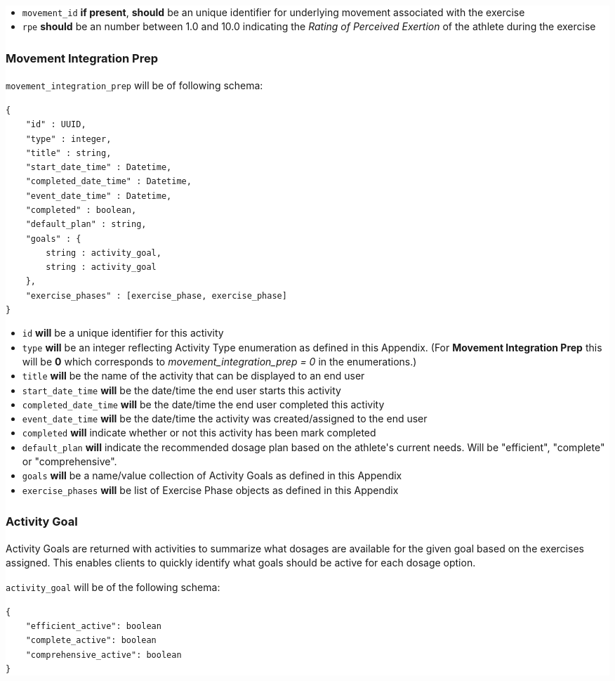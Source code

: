* `movement_id` __if present__, __should__ be an unique identifier for underlying movement associated with the exercise
* `rpe` __should__ be an number between 1.0 and 10.0 indicating the  _Rating of Perceived Exertion_ of the athlete during the exercise


### Movement Integration Prep

`movement_integration_prep` will be of following schema:

```
{
    "id" : UUID,
    "type" : integer,
    "title" : string,
    "start_date_time" : Datetime,
    "completed_date_time" : Datetime,
    "event_date_time" : Datetime,
    "completed" : boolean,
    "default_plan" : string,
    "goals" : {
        string : activity_goal,
        string : activity_goal
    },
    "exercise_phases" : [exercise_phase, exercise_phase]
}
```

* `id` __will__ be a unique identifier for this activity
* `type` __will__ be an integer reflecting Activity Type enumeration as defined in this Appendix.  (For __Movement Integration Prep__ this will be  __0__ which corresponds to _movement_integration_prep = 0_ in the enumerations.)
* `title` __will__ be the name of the activity that can be displayed to an end user
* `start_date_time` __will__ be the date/time the end user starts this activity
* `completed_date_time` __will__ be the date/time the end user completed this activity
* `event_date_time` __will__ be the date/time the activity was created/assigned to the end user
* `completed` __will__ indicate whether or not this activity has been mark completed
* `default_plan` __will__ indicate the recommended dosage plan based on the athlete's current needs.  Will be "efficient", "complete" or "comprehensive".
* `goals` __will__ be a name/value collection of Activity Goals as defined in this Appendix
* `exercise_phases` __will__ be list of Exercise Phase objects as defined in this Appendix


### Activity Goal
Activity Goals are returned with activities to summarize what dosages are available for the given goal based on the exercises assigned.  This enables clients to quickly identify what goals should be active for each dosage option.

`activity_goal` will be of the following schema:

```
{
    "efficient_active": boolean
    "complete_active": boolean
    "comprehensive_active": boolean
}
```
